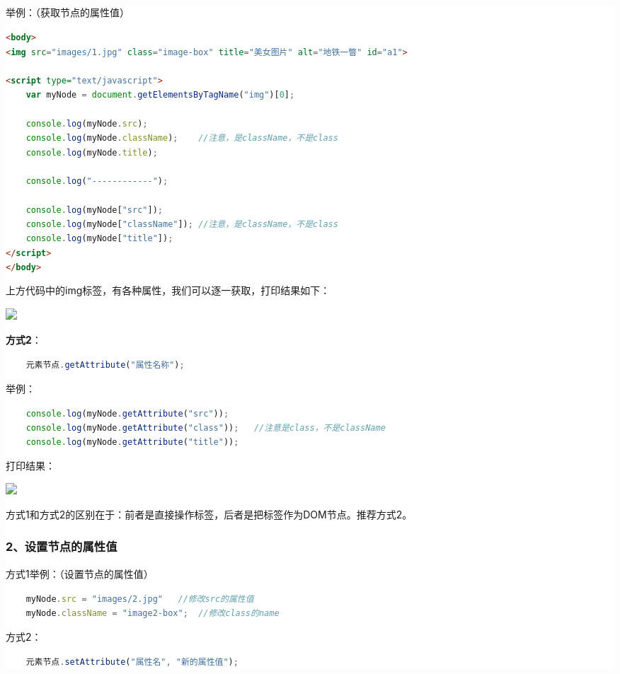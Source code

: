 举例：（获取节点的属性值）

```html
<body>
<img src="images/1.jpg" class="image-box" title="美女图片" alt="地铁一瞥" id="a1">

<script type="text/javascript">
    var myNode = document.getElementsByTagName("img")[0];

    console.log(myNode.src);
    console.log(myNode.className);    //注意，是className，不是class
    console.log(myNode.title);

    console.log("------------");

    console.log(myNode["src"]);
    console.log(myNode["className"]); //注意，是className，不是class
    console.log(myNode["title"]);
</script>
</body>
```

上方代码中的img标签，有各种属性，我们可以逐一获取，打印结果如下：

![](http://img.smyhvae.com/20180127_1340.png)

**方式2**：

```javascript
	元素节点.getAttribute("属性名称");
```

举例：

```javascript
    console.log(myNode.getAttribute("src"));
    console.log(myNode.getAttribute("class"));   //注意是class，不是className
    console.log(myNode.getAttribute("title"));
```

打印结果：

![](http://img.smyhvae.com/20180127_1345.png)

方式1和方式2的区别在于：前者是直接操作标签，后者是把标签作为DOM节点。推荐方式2。

### 2、设置节点的属性值

方式1举例：（设置节点的属性值）

```javascript
    myNode.src = "images/2.jpg"   //修改src的属性值
    myNode.className = "image2-box";  //修改class的name
```

方式2：

```javascript
	元素节点.setAttribute("属性名", "新的属性值");
```
